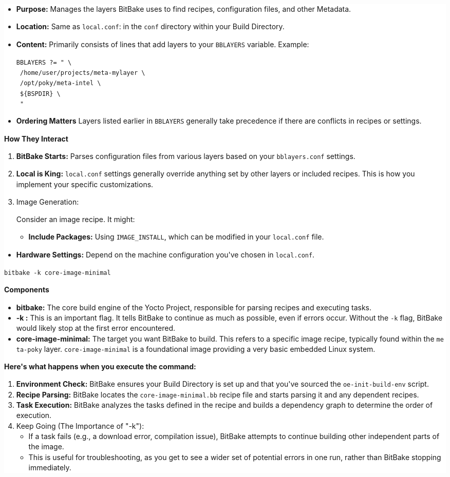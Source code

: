 - **Purpose:** Manages the layers BitBake uses to find recipes, configuration files, and other Metadata.

- **Location:**  Same as `local.conf`: in the `conf` directory within your Build Directory.

- **Content:**  Primarily consists of lines that add layers to your `BBLAYERS` variable. Example:

  ```
  BBLAYERS ?= " \
   /home/user/projects/meta-mylayer \
   /opt/poky/meta-intel \
   ${BSPDIR} \
   "
  ```

- **Ordering Matters** Layers listed earlier in `BBLAYERS` generally take precedence if there are conflicts in recipes or settings.

**How They Interact**

1. **BitBake Starts:** Parses configuration files from various layers based on your `bblayers.conf` settings.

2. **Local is King:** `local.conf` settings generally override anything set by other layers or included recipes. This is how you implement your specific customizations.

3. Image Generation:

    Consider an image recipe. It might:

   - **Include Packages:** Using `IMAGE_INSTALL`, which can be modified in your `local.conf` file.
- **Hardware Settings:** Depend on the machine configuration you've chosen in `local.conf`.

 `bitbake -k core-image-minimal` 

**Components**

- **bitbake:** The core build engine of the Yocto Project, responsible for parsing recipes and executing tasks.
- **-k :** This is an important flag. It tells BitBake to continue as much as possible, even if errors occur. Without the `-k` flag, BitBake would likely stop at the first error encountered.
- **core-image-minimal:** The target you want BitBake to build. This refers to a specific image recipe, typically found within the `meta-poky` layer. `core-image-minimal` is a foundational image providing a very basic embedded Linux system.

**Here's what happens when you execute the command:**

1. **Environment Check:** BitBake ensures your Build Directory is set up and that you've sourced the `oe-init-build-env` script.
2. **Recipe Parsing:** BitBake locates the `core-image-minimal.bb` recipe file and starts parsing it and any dependent recipes.
3. **Task Execution:** BitBake analyzes the tasks defined in the recipe and builds a dependency graph to determine the order of execution.
4. Keep Going (The Importance of "-k"):
   - If a task fails (e.g., a download error, compilation issue), BitBake attempts to continue building other independent parts of the image.
   - This is useful for troubleshooting, as you get to see a wider set of potential errors in one run, rather than BitBake stopping immediately.
